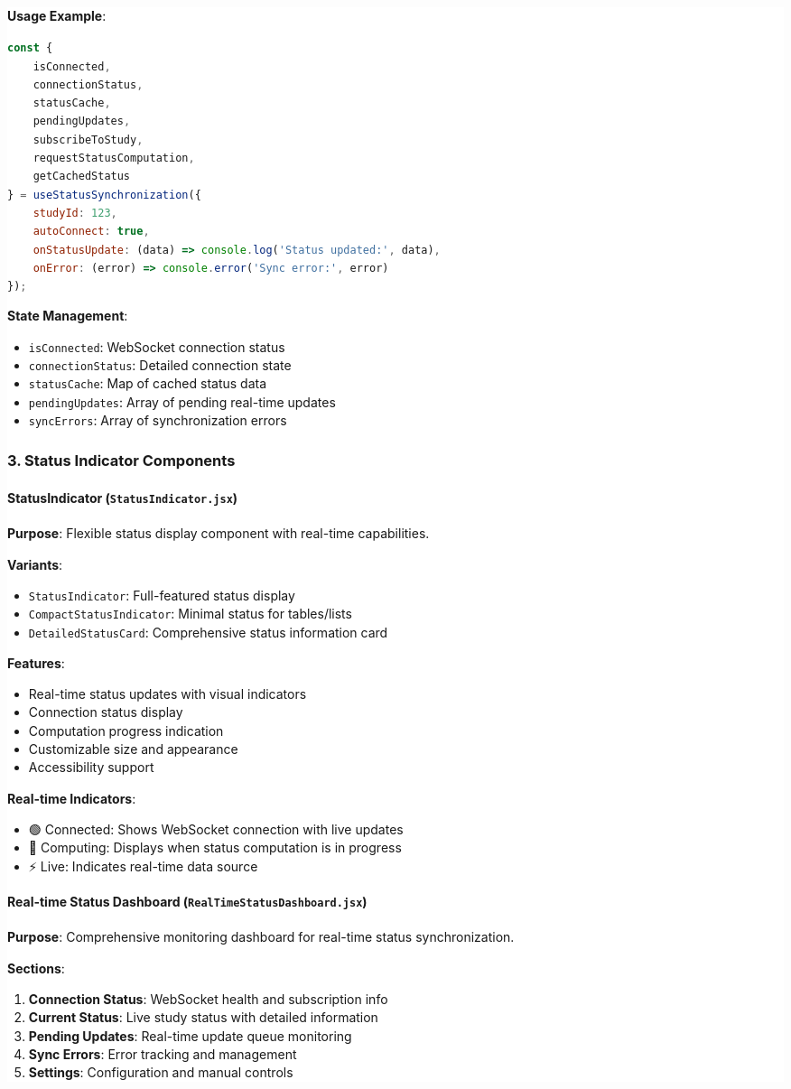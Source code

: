 **Usage Example**:
```javascript
const {
    isConnected,
    connectionStatus,
    statusCache,
    pendingUpdates,
    subscribeToStudy,
    requestStatusComputation,
    getCachedStatus
} = useStatusSynchronization({
    studyId: 123,
    autoConnect: true,
    onStatusUpdate: (data) => console.log('Status updated:', data),
    onError: (error) => console.error('Sync error:', error)
});
```

**State Management**:
- `isConnected`: WebSocket connection status
- `connectionStatus`: Detailed connection state
- `statusCache`: Map of cached status data
- `pendingUpdates`: Array of pending real-time updates
- `syncErrors`: Array of synchronization errors

### 3. Status Indicator Components

#### StatusIndicator (`StatusIndicator.jsx`)

**Purpose**: Flexible status display component with real-time capabilities.

**Variants**:
- `StatusIndicator`: Full-featured status display
- `CompactStatusIndicator`: Minimal status for tables/lists
- `DetailedStatusCard`: Comprehensive status information card

**Features**:
- Real-time status updates with visual indicators
- Connection status display
- Computation progress indication
- Customizable size and appearance
- Accessibility support

**Real-time Indicators**:
- 🟢 Connected: Shows WebSocket connection with live updates
- 🔄 Computing: Displays when status computation is in progress
- ⚡ Live: Indicates real-time data source

#### Real-time Status Dashboard (`RealTimeStatusDashboard.jsx`)

**Purpose**: Comprehensive monitoring dashboard for real-time status synchronization.

**Sections**:
1. **Connection Status**: WebSocket health and subscription info
2. **Current Status**: Live study status with detailed information
3. **Pending Updates**: Real-time update queue monitoring
4. **Sync Errors**: Error tracking and management
5. **Settings**: Configuration and manual controls
